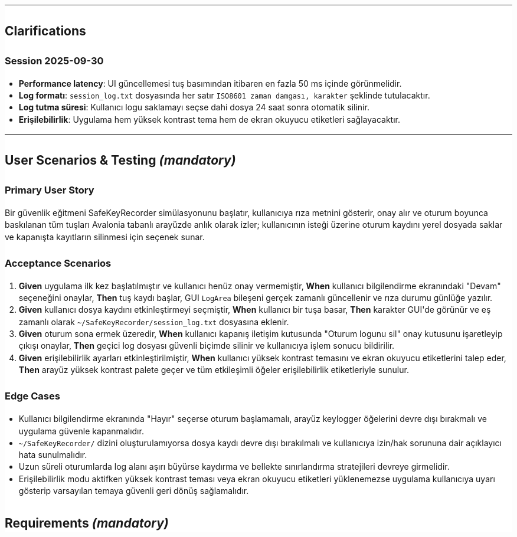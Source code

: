 
---

## Clarifications

### Session 2025-09-30
- **Performance latency**: UI güncellemesi tuş basımından itibaren en fazla 50 ms içinde görünmelidir.
- **Log formatı**: `session_log.txt` dosyasında her satır `ISO8601 zaman damgası, karakter` şeklinde tutulacaktır.
- **Log tutma süresi**: Kullanıcı logu saklamayı seçse dahi dosya 24 saat sonra otomatik silinir.
- **Erişilebilirlik**: Uygulama hem yüksek kontrast tema hem de ekran okuyucu etiketleri sağlayacaktır.

---

## User Scenarios & Testing *(mandatory)*

### Primary User Story
Bir güvenlik eğitmeni SafeKeyRecorder simülasyonunu başlatır, kullanıcıya rıza metnini gösterir, onay alır ve oturum boyunca baskılanan tüm tuşları Avalonia tabanlı arayüzde anlık olarak izler; kullanıcının isteği üzerine oturum kaydını yerel dosyada saklar ve kapanışta kayıtların silinmesi için seçenek sunar.

### Acceptance Scenarios
1. **Given** uygulama ilk kez başlatılmıştır ve kullanıcı henüz onay vermemiştir, **When** kullanıcı bilgilendirme ekranındaki "Devam" seçeneğini onaylar, **Then** tuş kaydı başlar, GUI `LogArea` bileşeni gerçek zamanlı güncellenir ve rıza durumu günlüğe yazılır.
2. **Given** kullanıcı dosya kaydını etkinleştirmeyi seçmiştir, **When** kullanıcı bir tuşa basar, **Then** karakter GUI'de görünür ve eş zamanlı olarak `~/SafeKeyRecorder/session_log.txt` dosyasına eklenir.
3. **Given** oturum sona ermek üzeredir, **When** kullanıcı kapanış iletişim kutusunda "Oturum logunu sil" onay kutusunu işaretleyip çıkışı onaylar, **Then** geçici log dosyası güvenli biçimde silinir ve kullanıcıya işlem sonucu bildirilir.
4. **Given** erişilebilirlik ayarları etkinleştirilmiştir, **When** kullanıcı yüksek kontrast temasını ve ekran okuyucu etiketlerini talep eder, **Then** arayüz yüksek kontrast palete geçer ve tüm etkileşimli öğeler erişilebilirlik etiketleriyle sunulur.

### Edge Cases
- Kullanıcı bilgilendirme ekranında "Hayır" seçerse oturum başlamamalı, arayüz keylogger öğelerini devre dışı bırakmalı ve uygulama güvenle kapanmalıdır.
- `~/SafeKeyRecorder/` dizini oluşturulamıyorsa dosya kaydı devre dışı bırakılmalı ve kullanıcıya izin/hak sorununa dair açıklayıcı hata sunulmalıdır.
- Uzun süreli oturumlarda log alanı aşırı büyürse kaydırma ve bellekte sınırlandırma stratejileri devreye girmelidir.
- Erişilebilirlik modu aktifken yüksek kontrast teması veya ekran okuyucu etiketleri yüklenemezse uygulama kullanıcıya uyarı gösterip varsayılan temaya güvenli geri dönüş sağlamalıdır.

## Requirements *(mandatory)*
